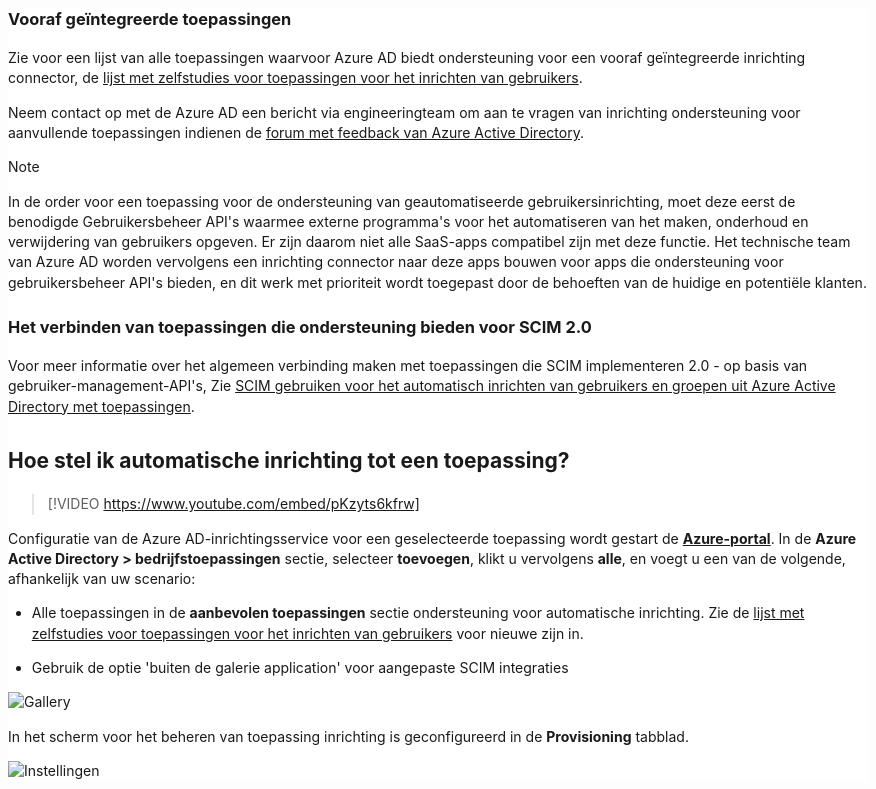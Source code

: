 ### <a name="pre-integrated-applications"></a>Vooraf geïntegreerde toepassingen

Zie voor een lijst van alle toepassingen waarvoor Azure AD biedt ondersteuning voor een vooraf geïntegreerde inrichting connector, de [lijst met zelfstudies voor toepassingen voor het inrichten van gebruikers](../saas-apps/tutorial-list.md).

Neem contact op met de Azure AD een bericht via engineeringteam om aan te vragen van inrichting ondersteuning voor aanvullende toepassingen indienen de [forum met feedback van Azure Active Directory](https://feedback.azure.com/forums/374982-azure-active-directory-application-requests/filters/new?category_id=172035).

> [!NOTE]
> In de order voor een toepassing voor de ondersteuning van geautomatiseerde gebruikersinrichting, moet deze eerst de benodigde Gebruikersbeheer API's waarmee externe programma's voor het automatiseren van het maken, onderhoud en verwijdering van gebruikers opgeven. Er zijn daarom niet alle SaaS-apps compatibel zijn met deze functie. Het technische team van Azure AD worden vervolgens een inrichting connector naar deze apps bouwen voor apps die ondersteuning voor gebruikersbeheer API's bieden, en dit werk met prioriteit wordt toegepast door de behoeften van de huidige en potentiële klanten. 

### <a name="connecting-applications-that-support-scim-20"></a>Het verbinden van toepassingen die ondersteuning bieden voor SCIM 2.0

Voor meer informatie over het algemeen verbinding maken met toepassingen die SCIM implementeren 2.0 - op basis van gebruiker-management-API's, Zie [SCIM gebruiken voor het automatisch inrichten van gebruikers en groepen uit Azure Active Directory met toepassingen](use-scim-to-provision-users-and-groups.md).

    
## <a name="how-do-i-set-up-automatic-provisioning-to-an-application"></a>Hoe stel ik automatische inrichting tot een toepassing?

> [!VIDEO https://www.youtube.com/embed/pKzyts6kfrw]

Configuratie van de Azure AD-inrichtingsservice voor een geselecteerde toepassing wordt gestart de  **[Azure-portal](https://portal.azure.com)**. In de **Azure Active Directory > bedrijfstoepassingen** sectie, selecteer **toevoegen**, klikt u vervolgens **alle**, en voegt u een van de volgende, afhankelijk van uw scenario:

* Alle toepassingen in de **aanbevolen toepassingen** sectie ondersteuning voor automatische inrichting. Zie de [lijst met zelfstudies voor toepassingen voor het inrichten van gebruikers](../saas-apps/tutorial-list.md) voor nieuwe zijn in.

* Gebruik de optie 'buiten de galerie application' voor aangepaste SCIM integraties

![Gallery](./media/user-provisioning/gallery.png)

In het scherm voor het beheren van toepassing inrichting is geconfigureerd in de **Provisioning** tabblad.

![Instellingen](./media/user-provisioning/provisioning_settings0.PNG)

